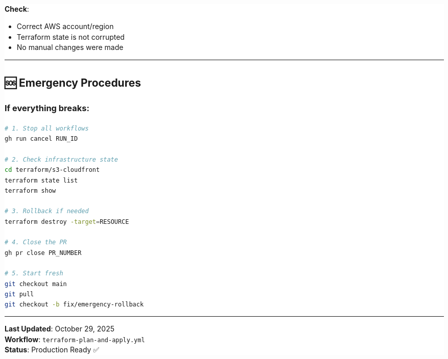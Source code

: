 **Check**:

- Correct AWS account/region
- Terraform state is not corrupted
- No manual changes were made

---

## 🆘 Emergency Procedures

### If everything breaks:

```bash
# 1. Stop all workflows
gh run cancel RUN_ID

# 2. Check infrastructure state
cd terraform/s3-cloudfront
terraform state list
terraform show

# 3. Rollback if needed
terraform destroy -target=RESOURCE

# 4. Close the PR
gh pr close PR_NUMBER

# 5. Start fresh
git checkout main
git pull
git checkout -b fix/emergency-rollback
```

---

**Last Updated**: October 29, 2025  
**Workflow**: `terraform-plan-and-apply.yml`  
**Status**: Production Ready ✅
